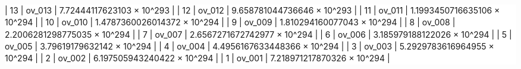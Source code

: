 | 13 | ov_013 | 7.72444117623103 × 10^293 |
| 12 | ov_012 | 9.658781044736646 × 10^293 |
| 11 | ov_011 | 1.1993450716635106 × 10^294 |
| 10 | ov_010 | 1.4787360026014372 × 10^294 |
| 9 | ov_009 | 1.810294160077043 × 10^294 |
| 8 | ov_008 | 2.2006281298775035 × 10^294 |
| 7 | ov_007 | 2.6567271672742977 × 10^294 |
| 6 | ov_006 | 3.185979188122026 × 10^294 |
| 5 | ov_005 | 3.79619179632142 × 10^294 |
| 4 | ov_004 | 4.4956167633448366 × 10^294 |
| 3 | ov_003 | 5.2929783616964955 × 10^294 |
| 2 | ov_002 | 6.197505943240422 × 10^294 |
| 1 | ov_001 | 7.218971217870326 × 10^294 |

